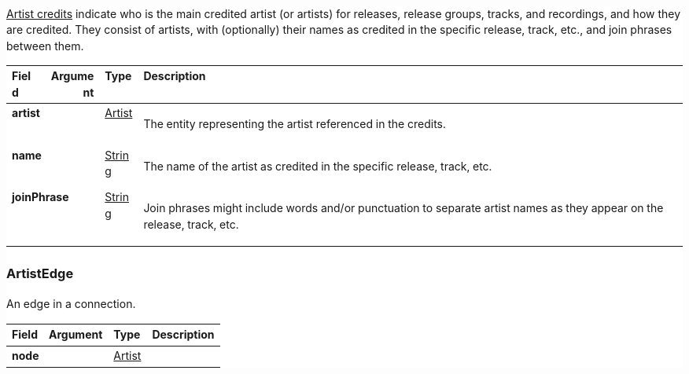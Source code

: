 [Artist credits](https://musicbrainz.org/doc/Artist_Credits)
indicate who is the main credited artist (or artists) for releases, release
groups, tracks, and recordings, and how they are credited. They consist of
artists, with (optionally) their names as credited in the specific release,
track, etc., and join phrases between them.

<table>
<thead>
<tr>
<th align="left">Field</th>
<th align="right">Argument</th>
<th align="left">Type</th>
<th align="left">Description</th>
</tr>
</thead>
<tbody>
<tr>
<td colspan="2" valign="top"><strong><a name="artist">artist</a></strong></td>
<td valign="top"><a href="#artist">Artist</a></td>
<td>

The entity representing the artist referenced in the
credits.

</td>
</tr>
<tr>
<td colspan="2" valign="top"><strong><a name="name">name</a></strong></td>
<td valign="top"><a href="#string">String</a></td>
<td>

The name of the artist as credited in the specific release,
track, etc.

</td>
</tr>
<tr>
<td colspan="2" valign="top"><strong><a name="joinphrase">joinPhrase</a></strong></td>
<td valign="top"><a href="#string">String</a></td>
<td>

Join phrases might include words and/or punctuation to
separate artist names as they appear on the release, track, etc.

</td>
</tr>
</tbody>
</table>

### ArtistEdge

An edge in a connection.

<table>
<thead>
<tr>
<th align="left">Field</th>
<th align="right">Argument</th>
<th align="left">Type</th>
<th align="left">Description</th>
</tr>
</thead>
<tbody>
<tr>
<td colspan="2" valign="top"><strong><a name="node">node</a></strong></td>
<td valign="top"><a href="#artist">Artist</a></td>
<td>
